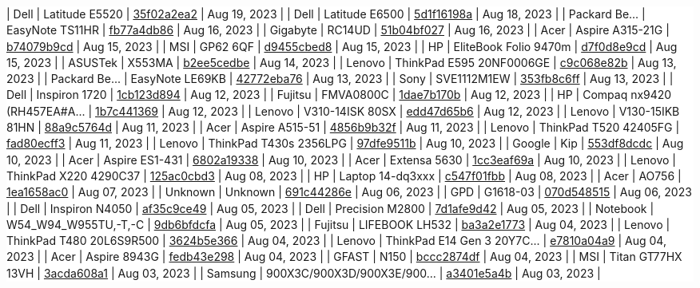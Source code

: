 | Dell          | Latitude E5520              | [35f02a2ea2](https://linux-hardware.org/?probe=35f02a2ea2) | Aug 19, 2023 |
| Dell          | Latitude E6500              | [5d1f16198a](https://linux-hardware.org/?probe=5d1f16198a) | Aug 18, 2023 |
| Packard Be... | EasyNote TS11HR             | [fb77a4db86](https://linux-hardware.org/?probe=fb77a4db86) | Aug 16, 2023 |
| Gigabyte      | RC14UD                      | [51b04bf027](https://linux-hardware.org/?probe=51b04bf027) | Aug 16, 2023 |
| Acer          | Aspire A315-21G             | [b74079b9cd](https://linux-hardware.org/?probe=b74079b9cd) | Aug 15, 2023 |
| MSI           | GP62 6QF                    | [d9455cbed8](https://linux-hardware.org/?probe=d9455cbed8) | Aug 15, 2023 |
| HP            | EliteBook Folio 9470m       | [d7f0d8e9cd](https://linux-hardware.org/?probe=d7f0d8e9cd) | Aug 15, 2023 |
| ASUSTek       | X553MA                      | [b2ee5cedbe](https://linux-hardware.org/?probe=b2ee5cedbe) | Aug 14, 2023 |
| Lenovo        | ThinkPad E595 20NF0006GE    | [c9c068e82b](https://linux-hardware.org/?probe=c9c068e82b) | Aug 13, 2023 |
| Packard Be... | EasyNote LE69KB             | [42772eba76](https://linux-hardware.org/?probe=42772eba76) | Aug 13, 2023 |
| Sony          | SVE1112M1EW                 | [353fb8c6ff](https://linux-hardware.org/?probe=353fb8c6ff) | Aug 13, 2023 |
| Dell          | Inspiron 1720               | [1cb123d894](https://linux-hardware.org/?probe=1cb123d894) | Aug 12, 2023 |
| Fujitsu       | FMVA0800C                   | [1dae7b170b](https://linux-hardware.org/?probe=1dae7b170b) | Aug 12, 2023 |
| HP            | Compaq nx9420 (RH457EA#A... | [1b7c441369](https://linux-hardware.org/?probe=1b7c441369) | Aug 12, 2023 |
| Lenovo        | V310-14ISK 80SX             | [edd47d65b6](https://linux-hardware.org/?probe=edd47d65b6) | Aug 12, 2023 |
| Lenovo        | V130-15IKB 81HN             | [88a9c5764d](https://linux-hardware.org/?probe=88a9c5764d) | Aug 11, 2023 |
| Acer          | Aspire A515-51              | [4856b9b32f](https://linux-hardware.org/?probe=4856b9b32f) | Aug 11, 2023 |
| Lenovo        | ThinkPad T520 42405FG       | [fad80ecff3](https://linux-hardware.org/?probe=fad80ecff3) | Aug 11, 2023 |
| Lenovo        | ThinkPad T430s 2356LPG      | [97dfe9511b](https://linux-hardware.org/?probe=97dfe9511b) | Aug 10, 2023 |
| Google        | Kip                         | [553df8dcdc](https://linux-hardware.org/?probe=553df8dcdc) | Aug 10, 2023 |
| Acer          | Aspire ES1-431              | [6802a19338](https://linux-hardware.org/?probe=6802a19338) | Aug 10, 2023 |
| Acer          | Extensa 5630                | [1cc3eaf69a](https://linux-hardware.org/?probe=1cc3eaf69a) | Aug 10, 2023 |
| Lenovo        | ThinkPad X220 4290C37       | [125ac0cbd3](https://linux-hardware.org/?probe=125ac0cbd3) | Aug 08, 2023 |
| HP            | Laptop 14-dq3xxx            | [c547f01fbb](https://linux-hardware.org/?probe=c547f01fbb) | Aug 08, 2023 |
| Acer          | AO756                       | [1ea1658ac0](https://linux-hardware.org/?probe=1ea1658ac0) | Aug 07, 2023 |
| Unknown       | Unknown                     | [691c44286e](https://linux-hardware.org/?probe=691c44286e) | Aug 06, 2023 |
| GPD           | G1618-03                    | [070d548515](https://linux-hardware.org/?probe=070d548515) | Aug 06, 2023 |
| Dell          | Inspiron N4050              | [af35c9ce49](https://linux-hardware.org/?probe=af35c9ce49) | Aug 05, 2023 |
| Dell          | Precision M2800             | [7d1afe9d42](https://linux-hardware.org/?probe=7d1afe9d42) | Aug 05, 2023 |
| Notebook      | W54_W94_W955TU,-T,-C        | [9db6bfdcfa](https://linux-hardware.org/?probe=9db6bfdcfa) | Aug 05, 2023 |
| Fujitsu       | LIFEBOOK LH532              | [ba3a2e1773](https://linux-hardware.org/?probe=ba3a2e1773) | Aug 04, 2023 |
| Lenovo        | ThinkPad T480 20L6S9R500    | [3624b5e366](https://linux-hardware.org/?probe=3624b5e366) | Aug 04, 2023 |
| Lenovo        | ThinkPad E14 Gen 3 20Y7C... | [e7810a04a9](https://linux-hardware.org/?probe=e7810a04a9) | Aug 04, 2023 |
| Acer          | Aspire 8943G                | [fedb43e298](https://linux-hardware.org/?probe=fedb43e298) | Aug 04, 2023 |
| GFAST         | N150                        | [bccc2874df](https://linux-hardware.org/?probe=bccc2874df) | Aug 04, 2023 |
| MSI           | Titan GT77HX 13VH           | [3acda608a1](https://linux-hardware.org/?probe=3acda608a1) | Aug 03, 2023 |
| Samsung       | 900X3C/900X3D/900X3E/900... | [a3401e5a4b](https://linux-hardware.org/?probe=a3401e5a4b) | Aug 03, 2023 |